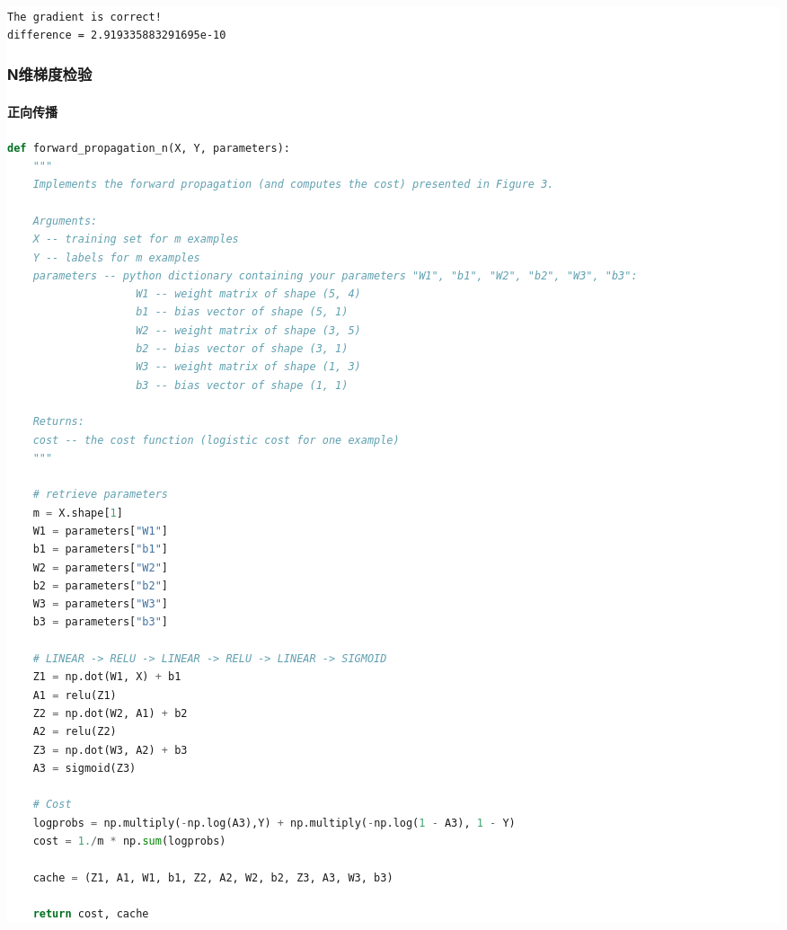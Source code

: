 ```
The gradient is correct!
difference = 2.919335883291695e-10
```

### N维梯度检验

#### 正向传播

```python
def forward_propagation_n(X, Y, parameters):
    """
    Implements the forward propagation (and computes the cost) presented in Figure 3.
    
    Arguments:
    X -- training set for m examples
    Y -- labels for m examples 
    parameters -- python dictionary containing your parameters "W1", "b1", "W2", "b2", "W3", "b3":
                    W1 -- weight matrix of shape (5, 4)
                    b1 -- bias vector of shape (5, 1)
                    W2 -- weight matrix of shape (3, 5)
                    b2 -- bias vector of shape (3, 1)
                    W3 -- weight matrix of shape (1, 3)
                    b3 -- bias vector of shape (1, 1)
    
    Returns:
    cost -- the cost function (logistic cost for one example)
    """
    
    # retrieve parameters
    m = X.shape[1]
    W1 = parameters["W1"]
    b1 = parameters["b1"]
    W2 = parameters["W2"]
    b2 = parameters["b2"]
    W3 = parameters["W3"]
    b3 = parameters["b3"]

    # LINEAR -> RELU -> LINEAR -> RELU -> LINEAR -> SIGMOID
    Z1 = np.dot(W1, X) + b1
    A1 = relu(Z1)
    Z2 = np.dot(W2, A1) + b2
    A2 = relu(Z2)
    Z3 = np.dot(W3, A2) + b3
    A3 = sigmoid(Z3)

    # Cost
    logprobs = np.multiply(-np.log(A3),Y) + np.multiply(-np.log(1 - A3), 1 - Y)
    cost = 1./m * np.sum(logprobs)
    
    cache = (Z1, A1, W1, b1, Z2, A2, W2, b2, Z3, A3, W3, b3)
    
    return cost, cache
```
